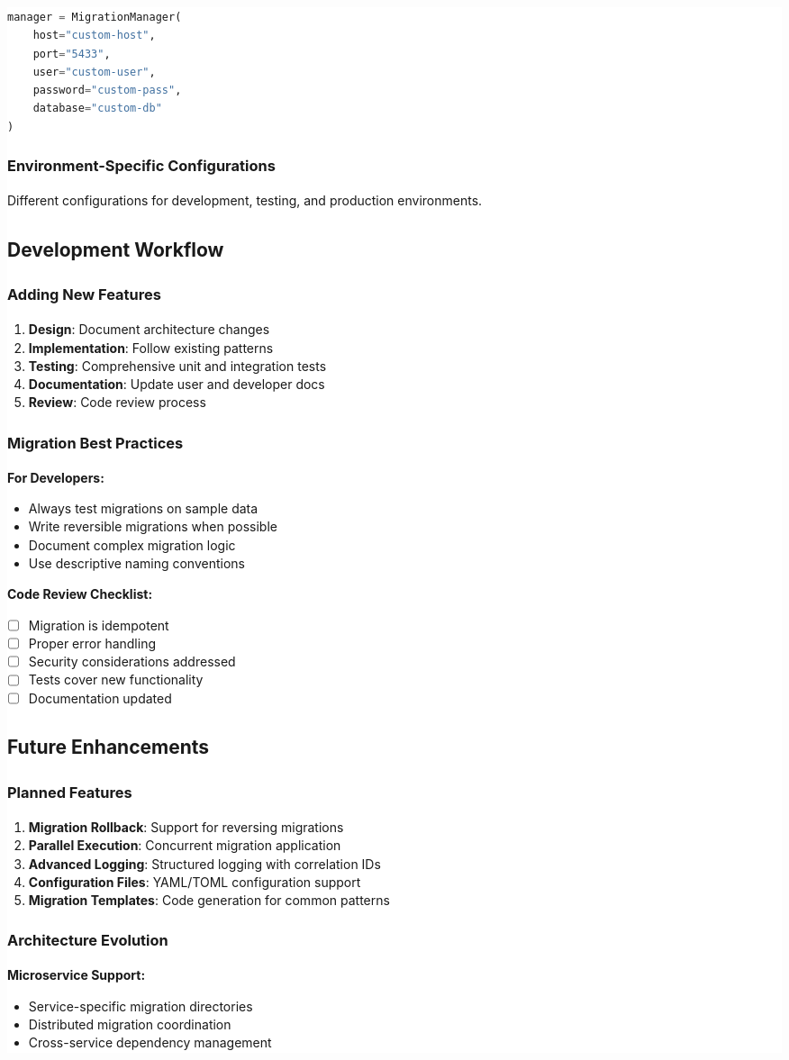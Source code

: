 ```python
manager = MigrationManager(
    host="custom-host",
    port="5433",
    user="custom-user",
    password="custom-pass",
    database="custom-db"
)
```

### Environment-Specific Configurations

Different configurations for development, testing, and production environments.

## Development Workflow

### Adding New Features

1. **Design**: Document architecture changes
2. **Implementation**: Follow existing patterns
3. **Testing**: Comprehensive unit and integration tests
4. **Documentation**: Update user and developer docs
5. **Review**: Code review process

### Migration Best Practices

**For Developers:**
- Always test migrations on sample data
- Write reversible migrations when possible
- Document complex migration logic
- Use descriptive naming conventions

**Code Review Checklist:**
- [ ] Migration is idempotent
- [ ] Proper error handling
- [ ] Security considerations addressed
- [ ] Tests cover new functionality
- [ ] Documentation updated

## Future Enhancements

### Planned Features

1. **Migration Rollback**: Support for reversing migrations
2. **Parallel Execution**: Concurrent migration application
3. **Advanced Logging**: Structured logging with correlation IDs
4. **Configuration Files**: YAML/TOML configuration support
5. **Migration Templates**: Code generation for common patterns

### Architecture Evolution

**Microservice Support:**
- Service-specific migration directories
- Distributed migration coordination
- Cross-service dependency management
